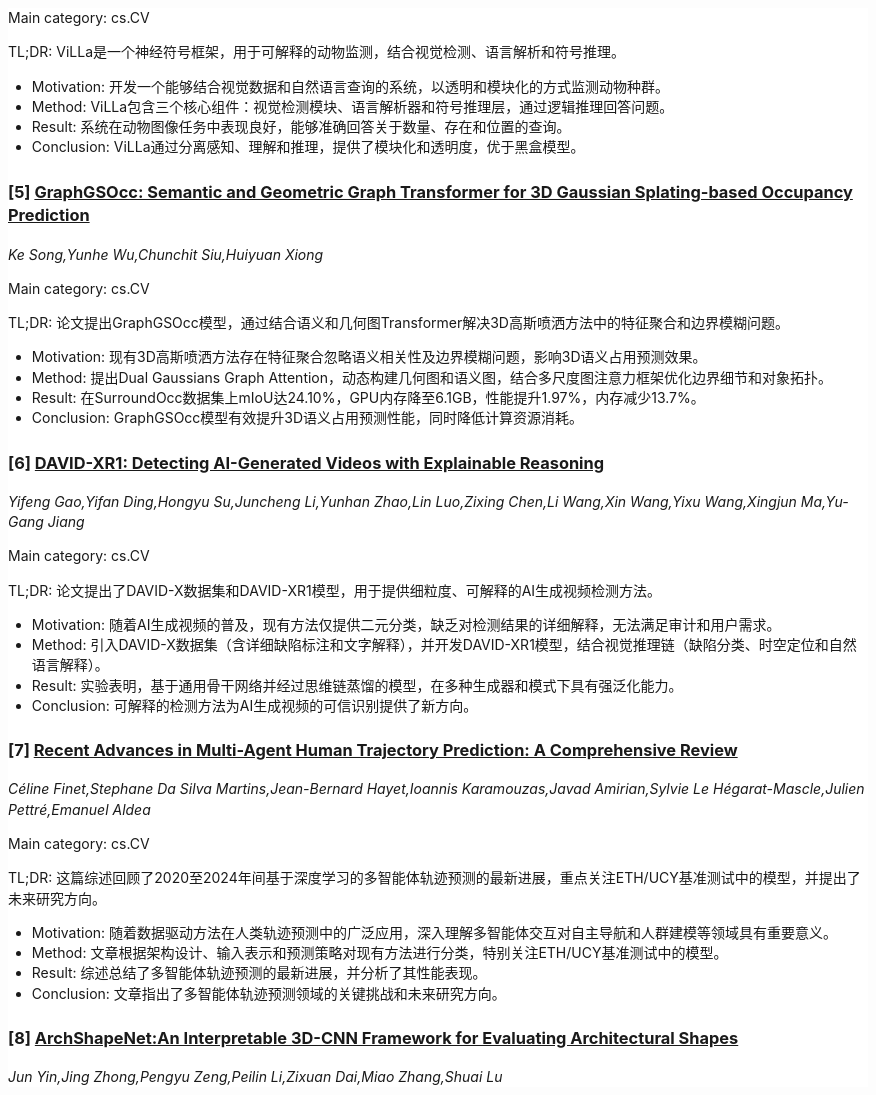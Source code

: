 Main category: cs.CV

TL;DR: ViLLa是一个神经符号框架，用于可解释的动物监测，结合视觉检测、语言解析和符号推理。

- Motivation: 开发一个能够结合视觉数据和自然语言查询的系统，以透明和模块化的方式监测动物种群。
- Method: ViLLa包含三个核心组件：视觉检测模块、语言解析器和符号推理层，通过逻辑推理回答问题。
- Result: 系统在动物图像任务中表现良好，能够准确回答关于数量、存在和位置的查询。
- Conclusion: ViLLa通过分离感知、理解和推理，提供了模块化和透明度，优于黑盒模型。


### [5] [GraphGSOcc: Semantic and Geometric Graph Transformer for 3D Gaussian Splating-based Occupancy Prediction](https://arxiv.org/abs/2506.14825)
*Ke Song,Yunhe Wu,Chunchit Siu,Huiyuan Xiong*

Main category: cs.CV

TL;DR: 论文提出GraphGSOcc模型，通过结合语义和几何图Transformer解决3D高斯喷洒方法中的特征聚合和边界模糊问题。

- Motivation: 现有3D高斯喷洒方法存在特征聚合忽略语义相关性及边界模糊问题，影响3D语义占用预测效果。
- Method: 提出Dual Gaussians Graph Attention，动态构建几何图和语义图，结合多尺度图注意力框架优化边界细节和对象拓扑。
- Result: 在SurroundOcc数据集上mIoU达24.10%，GPU内存降至6.1GB，性能提升1.97%，内存减少13.7%。
- Conclusion: GraphGSOcc模型有效提升3D语义占用预测性能，同时降低计算资源消耗。


### [6] [DAVID-XR1: Detecting AI-Generated Videos with Explainable Reasoning](https://arxiv.org/abs/2506.14827)
*Yifeng Gao,Yifan Ding,Hongyu Su,Juncheng Li,Yunhan Zhao,Lin Luo,Zixing Chen,Li Wang,Xin Wang,Yixu Wang,Xingjun Ma,Yu-Gang Jiang*

Main category: cs.CV

TL;DR: 论文提出了DAVID-X数据集和DAVID-XR1模型，用于提供细粒度、可解释的AI生成视频检测方法。

- Motivation: 随着AI生成视频的普及，现有方法仅提供二元分类，缺乏对检测结果的详细解释，无法满足审计和用户需求。
- Method: 引入DAVID-X数据集（含详细缺陷标注和文字解释），并开发DAVID-XR1模型，结合视觉推理链（缺陷分类、时空定位和自然语言解释）。
- Result: 实验表明，基于通用骨干网络并经过思维链蒸馏的模型，在多种生成器和模式下具有强泛化能力。
- Conclusion: 可解释的检测方法为AI生成视频的可信识别提供了新方向。


### [7] [Recent Advances in Multi-Agent Human Trajectory Prediction: A Comprehensive Review](https://arxiv.org/abs/2506.14831)
*Céline Finet,Stephane Da Silva Martins,Jean-Bernard Hayet,Ioannis Karamouzas,Javad Amirian,Sylvie Le Hégarat-Mascle,Julien Pettré,Emanuel Aldea*

Main category: cs.CV

TL;DR: 这篇综述回顾了2020至2024年间基于深度学习的多智能体轨迹预测的最新进展，重点关注ETH/UCY基准测试中的模型，并提出了未来研究方向。

- Motivation: 随着数据驱动方法在人类轨迹预测中的广泛应用，深入理解多智能体交互对自主导航和人群建模等领域具有重要意义。
- Method: 文章根据架构设计、输入表示和预测策略对现有方法进行分类，特别关注ETH/UCY基准测试中的模型。
- Result: 综述总结了多智能体轨迹预测的最新进展，并分析了其性能表现。
- Conclusion: 文章指出了多智能体轨迹预测领域的关键挑战和未来研究方向。


### [8] [ArchShapeNet:An Interpretable 3D-CNN Framework for Evaluating Architectural Shapes](https://arxiv.org/abs/2506.14832)
*Jun Yin,Jing Zhong,Pengyu Zeng,Peilin Li,Zixuan Dai,Miao Zhang,Shuai Lu*
